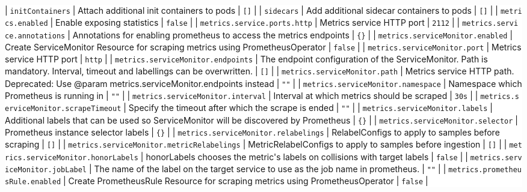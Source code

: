 | `initContainers`                                    | Attach additional init containers to pods                                                                                                                                                                         | `[]`                                        |
| `sidecars`                                          | Add additional sidecar containers to pods                                                                                                                                                                         | `[]`                                        |
| `metrics.enabled`                                   | Enable exposing  statistics                                                                                                                                                                                       | `false`                                     |
| `metrics.service.ports.http`                        | Metrics service HTTP port                                                                                                                                                                                         | `2112`                                      |
| `metrics.service.annotations`                       | Annotations for enabling prometheus to access the metrics endpoints                                                                                                                                               | `{}`                                        |
| `metrics.serviceMonitor.enabled`                    | Create ServiceMonitor Resource for scraping metrics using PrometheusOperator                                                                                                                                      | `false`                                     |
| `metrics.serviceMonitor.port`                       | Metrics service HTTP port                                                                                                                                                                                         | `http`                                      |
| `metrics.serviceMonitor.endpoints`                  | The endpoint configuration of the ServiceMonitor. Path is mandatory. Interval, timeout and labellings can be overwritten.                                                                                         | `[]`                                        |
| `metrics.serviceMonitor.path`                       | Metrics service HTTP path. Deprecated: Use @param metrics.serviceMonitor.endpoints instead                                                                                                                        | `""`                                        |
| `metrics.serviceMonitor.namespace`                  | Namespace which Prometheus is running in                                                                                                                                                                          | `""`                                        |
| `metrics.serviceMonitor.interval`                   | Interval at which metrics should be scraped                                                                                                                                                                       | `30s`                                       |
| `metrics.serviceMonitor.scrapeTimeout`              | Specify the timeout after which the scrape is ended                                                                                                                                                               | `""`                                        |
| `metrics.serviceMonitor.labels`                     | Additional labels that can be used so ServiceMonitor will be discovered by Prometheus                                                                                                                             | `{}`                                        |
| `metrics.serviceMonitor.selector`                   | Prometheus instance selector labels                                                                                                                                                                               | `{}`                                        |
| `metrics.serviceMonitor.relabelings`                | RelabelConfigs to apply to samples before scraping                                                                                                                                                                | `[]`                                        |
| `metrics.serviceMonitor.metricRelabelings`          | MetricRelabelConfigs to apply to samples before ingestion                                                                                                                                                         | `[]`                                        |
| `metrics.serviceMonitor.honorLabels`                | honorLabels chooses the metric's labels on collisions with target labels                                                                                                                                          | `false`                                     |
| `metrics.serviceMonitor.jobLabel`                   | The name of the label on the target service to use as the job name in prometheus.                                                                                                                                 | `""`                                        |
| `metrics.prometheusRule.enabled`                    | Create PrometheusRule Resource for scraping metrics using PrometheusOperator                                                                                                                                      | `false`                                     |